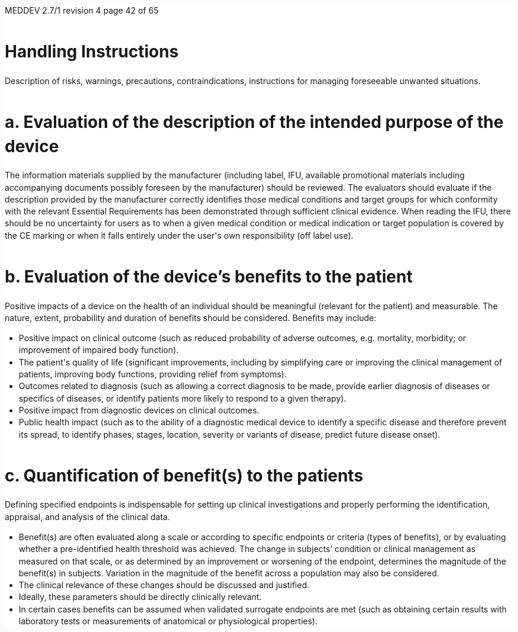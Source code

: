 MEDDEV 2.7/1 revision 4 page 42 of 65
# Handling Instructions

Description of risks, warnings, precautions, contraindications, instructions for managing foreseeable unwanted situations.

# a. Evaluation of the description of the intended purpose of the device

The information materials supplied by the manufacturer (including label, IFU, available promotional materials including accompanying documents possibly foreseen by the manufacturer) should be reviewed. The evaluators should evaluate if the description provided by the manufacturer correctly identifies those medical conditions and target groups for which conformity with the relevant Essential Requirements has been demonstrated through sufficient clinical evidence. When reading the IFU, there should be no uncertainty for users as to when a given medical condition or medical indication or target population is covered by the CE marking or when it falls entirely under the user's own responsibility (off label use).

# b. Evaluation of the device’s benefits to the patient

Positive impacts of a device on the health of an individual should be meaningful (relevant for the patient) and measurable. The nature, extent, probability and duration of benefits should be considered. Benefits may include:

- Positive impact on clinical outcome (such as reduced probability of adverse outcomes, e.g. mortality, morbidity; or improvement of impaired body function).
- The patient's quality of life (significant improvements, including by simplifying care or improving the clinical management of patients, improving body functions, providing relief from symptoms).
- Outcomes related to diagnosis (such as allowing a correct diagnosis to be made, provide earlier diagnosis of diseases or specifics of diseases, or identify patients more likely to respond to a given therapy).
- Positive impact from diagnostic devices on clinical outcomes.
- Public health impact (such as to the ability of a diagnostic medical device to identify a specific disease and therefore prevent its spread, to identify phases, stages, location, severity or variants of disease, predict future disease onset).

# c. Quantification of benefit(s) to the patients

Defining specified endpoints is indispensable for setting up clinical investigations and properly performing the identification, appraisal, and analysis of the clinical data.

- Benefit(s) are often evaluated along a scale or according to specific endpoints or criteria (types of benefits), or by evaluating whether a pre-identified health threshold was achieved. The change in subjects’ condition or clinical management as measured on that scale, or as determined by an improvement or worsening of the endpoint, determines the magnitude of the benefit(s) in subjects. Variation in the magnitude of the benefit across a population may also be considered.
- The clinical relevance of these changes should be discussed and justified.
- Ideally, these parameters should be directly clinically relevant.
- In certain cases benefits can be assumed when validated surrogate endpoints are met (such as obtaining certain results with laboratory tests or measurements of anatomical or physiological properties).
